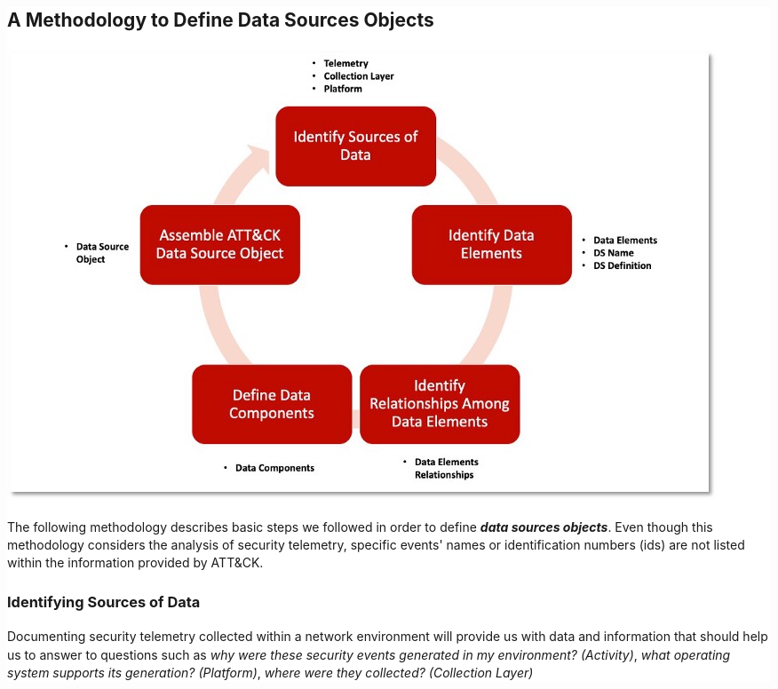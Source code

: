 ## **A Methodology to Define Data Sources Objects**

<img src="images/Methodology_Data_Sources.jpg" width=800>

The following methodology describes basic steps we followed in order to define ***data sources objects***. Even though this methodology considers the analysis of security telemetry, specific events' names or identification numbers (ids) are not listed within the information provided by ATT&CK. 

### **Identifying Sources of Data**
Documenting security telemetry collected within a network environment will provide us with data and information that should help us to answer to questions such as *why were these security events generated in my environment? (Activity)*, *what operating system supports its generation? (Platform)*, *where were they collected? (Collection Layer)*
